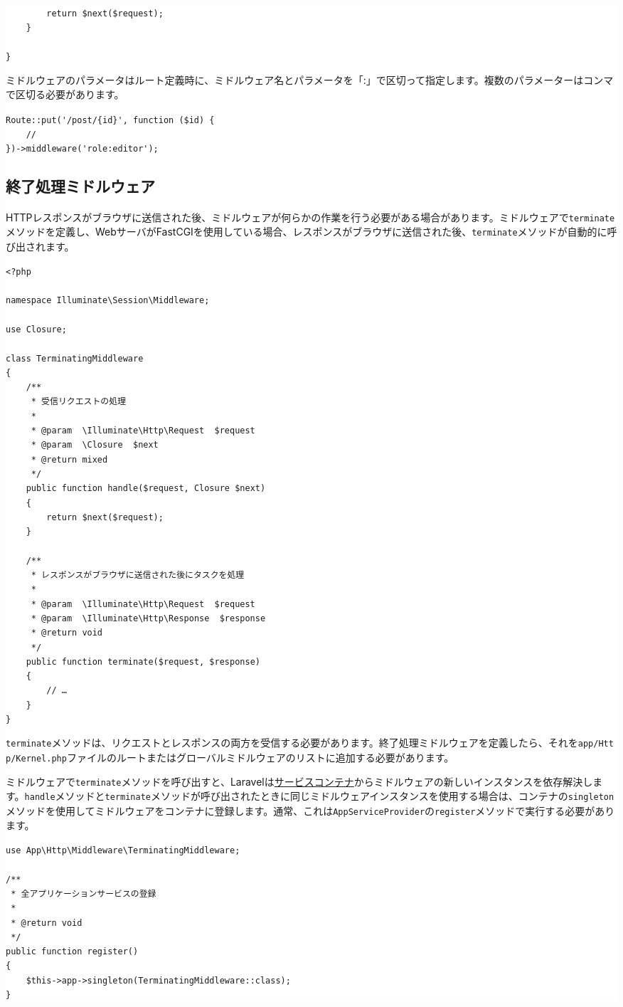             return $next($request);
        }

    }

ミドルウェアのパラメータはルート定義時に、ミドルウェア名とパラメータを「:」で区切って指定します。複数のパラメーターはコンマで区切る必要があります。

    Route::put('/post/{id}', function ($id) {
        //
    })->middleware('role:editor');

<a name="terminable-middleware"></a>
## 終了処理ミドルウェア

HTTPレスポンスがブラウザに送信された後、ミドルウェアが何らかの作業を行う必要がある場合があります。ミドルウェアで`terminate`メソッドを定義し、WebサーバがFastCGIを使用している場合、レスポンスがブラウザに送信された後、`terminate`メソッドが自動的に呼び出されます。

    <?php

    namespace Illuminate\Session\Middleware;

    use Closure;

    class TerminatingMiddleware
    {
        /**
         * 受信リクエストの処理
         *
         * @param  \Illuminate\Http\Request  $request
         * @param  \Closure  $next
         * @return mixed
         */
        public function handle($request, Closure $next)
        {
            return $next($request);
        }

        /**
         * レスポンスがブラウザに送信された後にタスクを処理
         *
         * @param  \Illuminate\Http\Request  $request
         * @param  \Illuminate\Http\Response  $response
         * @return void
         */
        public function terminate($request, $response)
        {
            // …
        }
    }

`terminate`メソッドは、リクエストとレスポンスの両方を受信する必要があります。終了処理ミドルウェアを定義したら、それを`app/Http/Kernel.php`ファイルのルートまたはグローバルミドルウェアのリストに追加する必要があります。

ミドルウェアで`terminate`メソッドを呼び出すと、Laravelは[サービスコンテナ](/docs/{{version}}/container)からミドルウェアの新しいインスタンスを依存解決します。`handle`メソッドと`terminate`メソッドが呼び出されたときに同じミドルウェアインスタンスを使用する場合は、コンテナの`singleton`メソッドを使用してミドルウェアをコンテナに登録します。通常、これは`AppServiceProvider`の`register`メソッドで実行する必要があります。

    use App\Http\Middleware\TerminatingMiddleware;

    /**
     * 全アプリケーションサービスの登録
     *
     * @return void
     */
    public function register()
    {
        $this->app->singleton(TerminatingMiddleware::class);
    }
